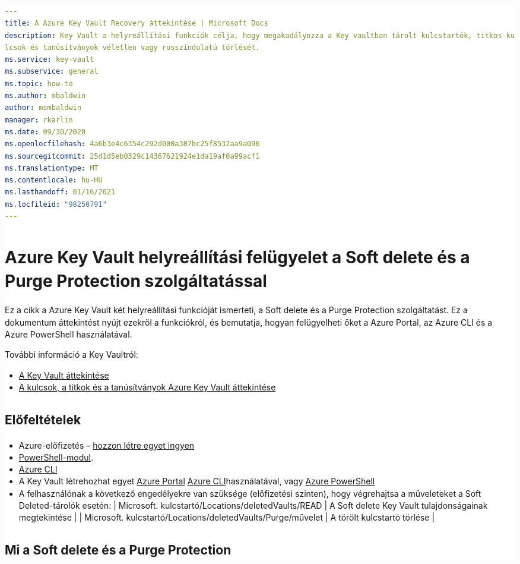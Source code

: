 ```yaml
---
title: A Azure Key Vault Recovery áttekintése | Microsoft Docs
description: Key Vault a helyreállítási funkciók célja, hogy megakadályozza a Key vaultban tárolt kulcstartók, titkos kulcsok és tanúsítványok véletlen vagy rosszindulatú törlését.
ms.service: key-vault
ms.subservice: general
ms.topic: how-to
ms.author: mbaldwin
author: msmbaldwin
manager: rkarlin
ms.date: 09/30/2020
ms.openlocfilehash: 4a6b3e4c6354c292d000a307bc25f8532aa9a096
ms.sourcegitcommit: 25d1d5eb0329c14367621924e1da19af0a99acf1
ms.translationtype: MT
ms.contentlocale: hu-HU
ms.lasthandoff: 01/16/2021
ms.locfileid: "98250791"
---
```

# <a name="azure-key-vault-recovery-management-with-soft-delete-and-purge-protection"></a>Azure Key Vault helyreállítási felügyelet a Soft delete és a Purge Protection szolgáltatással

Ez a cikk a Azure Key Vault két helyreállítási funkcióját ismerteti, a Soft delete és a Purge Protection szolgáltatást. Ez a dokumentum áttekintést nyújt ezekről a funkciókról, és bemutatja, hogyan felügyelheti őket a Azure Portal, az Azure CLI és a Azure PowerShell használatával.

További információ a Key Vaultról:
- [A Key Vault áttekintése](overview.md)
- [A kulcsok, a titkok és a tanúsítványok Azure Key Vault áttekintése](about-keys-secrets-certificates.md)

## <a name="prerequisites"></a>Előfeltételek

* Azure-előfizetés – [hozzon létre egyet ingyen](https://azure.microsoft.com/free/dotnet)
* [PowerShell-modul](https://docs.microsoft.com/powershell/azure/install-az-ps).
* [Azure CLI](/cli/azure/install-azure-cli)
* A Key Vault létrehozhat egyet [Azure Portal](../general/quick-create-portal.md) [Azure CLI](../general/quick-create-cli.md)használatával, vagy [Azure PowerShell](../general/quick-create-powershell.md)
* A felhasználónak a következő engedélyekre van szüksége (előfizetési szinten), hogy végrehajtsa a műveleteket a Soft Deleted-tárolók esetén: | Microsoft. kulcstartó/Locations/deletedVaults/READ | A Soft delete Key Vault tulajdonságainak megtekintése | | Microsoft. kulcstartó/Locations/deletedVaults/Purge/művelet | A törölt kulcstartó törlése |


## <a name="what-are-soft-delete-and-purge-protection"></a>Mi a Soft delete és a Purge Protection
